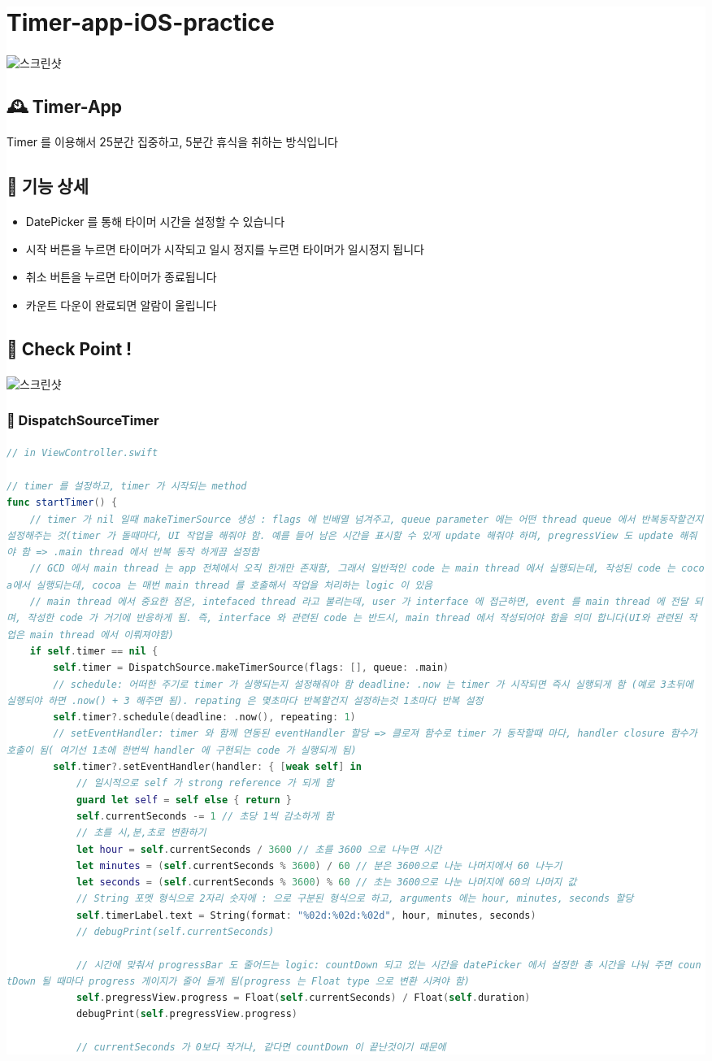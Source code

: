 # Timer-app-iOS-practice

<img width="350" alt="스크린샷" src="https://user-images.githubusercontent.com/28912774/146492923-8c27ce42-ef18-4ce1-a8d8-433be420d3fc.gif">

## 🕰 Timer-App

Timer 를 이용해서 25분간 집중하고, 5분간 휴식을 취하는 방식입니다

## 📌 기능 상세

- DatePicker 를 통해 타이머 시간을 설정할 수 있습니다

- 시작 버튼을 누르면 타이머가 시작되고 일시 정지를 누르면 타이머가 일시정지 됩니다

- 취소 버튼을 누르면 타이머가 종료됩니다

- 카운트 다운이 완료되면 알람이 울립니다

## 🔑 Check Point !

<img width="350" alt="스크린샷" src="https://user-images.githubusercontent.com/28912774/146492741-fb26ade2-2b78-43b4-b3f3-da750b1068e0.png">

### 🔷 DispatchSourceTimer

```swift
// in ViewController.swift

// timer 를 설정하고, timer 가 시작되는 method
func startTimer() {
	// timer 가 nil 일때 makeTimerSource 생성 : flags 에 빈배열 넘겨주고, queue parameter 에는 어떤 thread queue 에서 반복동작할건지 설정해주는 것(timer 가 돌때마다, UI 작업을 해줘야 함. 예를 들어 남은 시간을 표시할 수 있게 update 해줘야 하며, pregressView 도 update 해줘야 함 => .main thread 에서 반복 동작 하게끔 설정함
	// GCD 에서 main thread 는 app 전체에서 오직 한개만 존재함, 그래서 일반적인 code 는 main thread 에서 실행되는데, 작성된 code 는 cocoa에서 실행되는데, cocoa 는 매번 main thread 를 호출해서 작업을 처리하는 logic 이 있음
	// main thread 에서 중요한 점은, intefaced thread 라고 불리는데, user 가 interface 에 접근하면, event 를 main thread 에 전달 되며, 작성한 code 가 거기에 반응하게 됨. 즉, interface 와 관련된 code 는 반드시, main thread 에서 작성되어야 함을 의미 합니다(UI와 관련된 작업은 main thread 에서 이뤄져야함)
	if self.timer == nil {
		self.timer = DispatchSource.makeTimerSource(flags: [], queue: .main)
		// schedule: 어떠한 주기로 timer 가 실행되는지 설정해줘야 함 deadline: .now 는 timer 가 시작되면 즉시 실행되게 함 (예로 3초뒤에 실행되야 하면 .now() + 3 해주면 됨). repating 은 몇초마다 반복할건지 설정하는것 1초마다 반복 설정
		self.timer?.schedule(deadline: .now(), repeating: 1)
		// setEventHandler: timer 와 함께 연동된 eventHandler 할당 => 클로져 함수로 timer 가 동작할때 마다, handler closure 함수가 호출이 됨( 여기선 1초에 한번씩 handler 에 구현되는 code 가 실행되게 됨)
		self.timer?.setEventHandler(handler: { [weak self] in
			// 일시적으로 self 가 strong reference 가 되게 함
			guard let self = self else { return }
			self.currentSeconds -= 1 // 초당 1씩 감소하게 함
			// 초를 시,분,초로 변환하기
			let hour = self.currentSeconds / 3600 // 초를 3600 으로 나누면 시간
			let minutes = (self.currentSeconds % 3600) / 60 // 분은 3600으로 나눈 나머지에서 60 나누기
			let seconds = (self.currentSeconds % 3600) % 60 // 초는 3600으로 나눈 나머지에 60의 나머지 값
			// String 포멧 형식으로 2자리 숫자에 : 으로 구분된 형식으로 하고, arguments 에는 hour, minutes, seconds 할당
			self.timerLabel.text = String(format: "%02d:%02d:%02d", hour, minutes, seconds)
			// debugPrint(self.currentSeconds)

			// 시간에 맞춰서 progressBar 도 줄어드는 logic: countDown 되고 있는 시간을 datePicker 에서 설정한 총 시간을 나눠 주면 countDown 될 때마다 progress 게이지가 줄어 들게 됨(progress 는 Float type 으로 변환 시켜야 함)
			self.pregressView.progress = Float(self.currentSeconds) / Float(self.duration)
			debugPrint(self.pregressView.progress)

			// currentSeconds 가 0보다 작거나, 같다면 countDown 이 끝난것이기 때문에
```